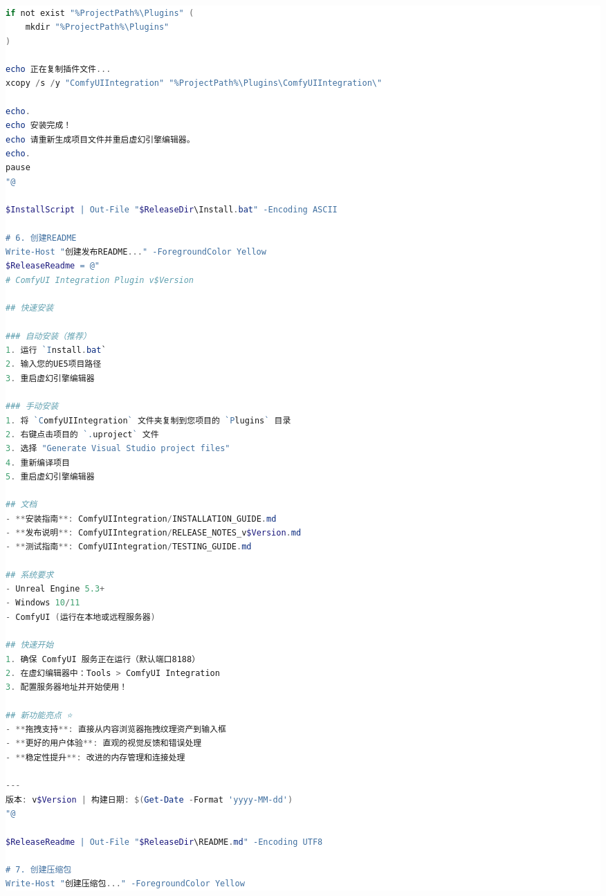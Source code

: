 ```powershell
if not exist "%ProjectPath%\Plugins" (
    mkdir "%ProjectPath%\Plugins"
)

echo 正在复制插件文件...
xcopy /s /y "ComfyUIIntegration" "%ProjectPath%\Plugins\ComfyUIIntegration\"

echo.
echo 安装完成！
echo 请重新生成项目文件并重启虚幻引擎编辑器。
echo.
pause
"@

$InstallScript | Out-File "$ReleaseDir\Install.bat" -Encoding ASCII

# 6. 创建README
Write-Host "创建发布README..." -ForegroundColor Yellow
$ReleaseReadme = @"
# ComfyUI Integration Plugin v$Version

## 快速安装

### 自动安装（推荐）
1. 运行 `Install.bat`
2. 输入您的UE5项目路径
3. 重启虚幻引擎编辑器

### 手动安装  
1. 将 `ComfyUIIntegration` 文件夹复制到您项目的 `Plugins` 目录
2. 右键点击项目的 `.uproject` 文件
3. 选择 "Generate Visual Studio project files"
4. 重新编译项目
5. 重启虚幻引擎编辑器

## 文档
- **安装指南**: ComfyUIIntegration/INSTALLATION_GUIDE.md
- **发布说明**: ComfyUIIntegration/RELEASE_NOTES_v$Version.md  
- **测试指南**: ComfyUIIntegration/TESTING_GUIDE.md

## 系统要求
- Unreal Engine 5.3+
- Windows 10/11
- ComfyUI (运行在本地或远程服务器)

## 快速开始
1. 确保 ComfyUI 服务正在运行（默认端口8188）
2. 在虚幻编辑器中：Tools > ComfyUI Integration
3. 配置服务器地址并开始使用！

## 新功能亮点 ⭐
- **拖拽支持**: 直接从内容浏览器拖拽纹理资产到输入框
- **更好的用户体验**: 直观的视觉反馈和错误处理
- **稳定性提升**: 改进的内存管理和连接处理

---
版本: v$Version | 构建日期: $(Get-Date -Format 'yyyy-MM-dd')
"@

$ReleaseReadme | Out-File "$ReleaseDir\README.md" -Encoding UTF8

# 7. 创建压缩包
Write-Host "创建压缩包..." -ForegroundColor Yellow
```